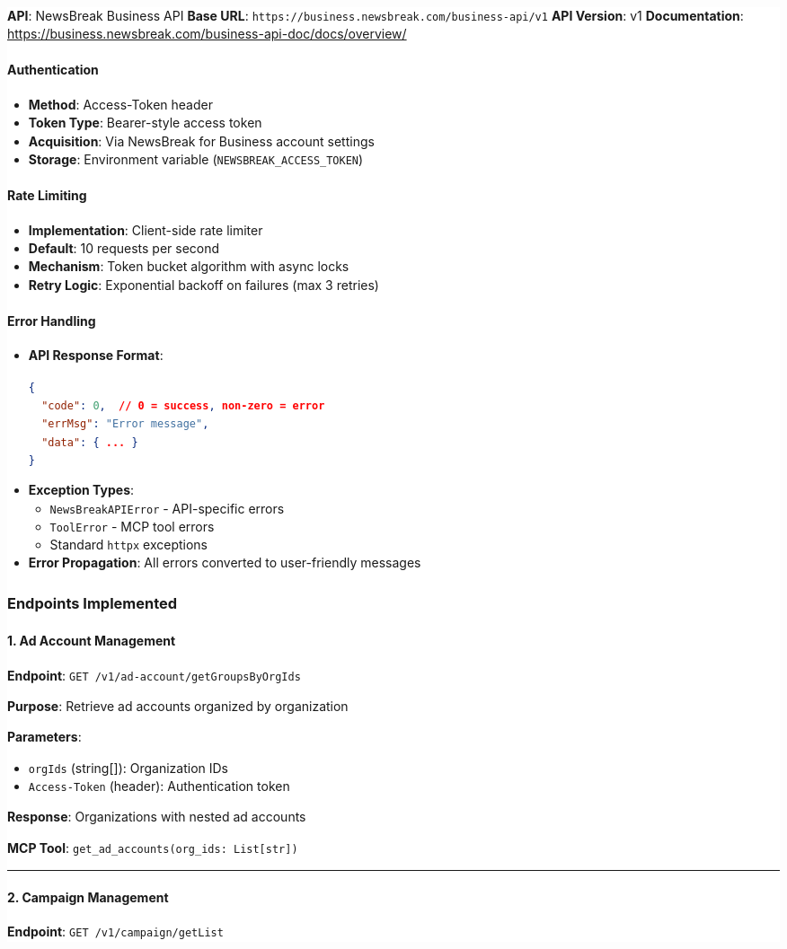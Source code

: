 **API**: NewsBreak Business API
**Base URL**: `https://business.newsbreak.com/business-api/v1`
**API Version**: v1
**Documentation**: https://business.newsbreak.com/business-api-doc/docs/overview/

#### Authentication

- **Method**: Access-Token header
- **Token Type**: Bearer-style access token
- **Acquisition**: Via NewsBreak for Business account settings
- **Storage**: Environment variable (`NEWSBREAK_ACCESS_TOKEN`)

#### Rate Limiting

- **Implementation**: Client-side rate limiter
- **Default**: 10 requests per second
- **Mechanism**: Token bucket algorithm with async locks
- **Retry Logic**: Exponential backoff on failures (max 3 retries)

#### Error Handling

- **API Response Format**:
  ```json
  {
    "code": 0,  // 0 = success, non-zero = error
    "errMsg": "Error message",
    "data": { ... }
  }
  ```
- **Exception Types**:
  - `NewsBreakAPIError` - API-specific errors
  - `ToolError` - MCP tool errors
  - Standard `httpx` exceptions
- **Error Propagation**: All errors converted to user-friendly messages

### Endpoints Implemented

#### 1. Ad Account Management

**Endpoint**: `GET /v1/ad-account/getGroupsByOrgIds`

**Purpose**: Retrieve ad accounts organized by organization

**Parameters**:
- `orgIds` (string[]): Organization IDs
- `Access-Token` (header): Authentication token

**Response**: Organizations with nested ad accounts

**MCP Tool**: `get_ad_accounts(org_ids: List[str])`

---

#### 2. Campaign Management

**Endpoint**: `GET /v1/campaign/getList`
